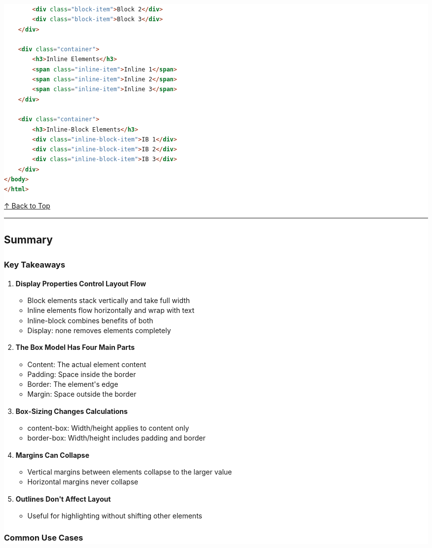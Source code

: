 ```html
        <div class="block-item">Block 2</div>
        <div class="block-item">Block 3</div>
    </div>
    
    <div class="container">
        <h3>Inline Elements</h3>
        <span class="inline-item">Inline 1</span>
        <span class="inline-item">Inline 2</span>
        <span class="inline-item">Inline 3</span>
    </div>
    
    <div class="container">
        <h3>Inline-Block Elements</h3>
        <div class="inline-block-item">IB 1</div>
        <div class="inline-block-item">IB 2</div>
        <div class="inline-block-item">IB 3</div>
    </div>
</body>
</html>
```

[↑ Back to Top](#table-of-contents)

---

## Summary

### Key Takeaways

1. **Display Properties Control Layout Flow**
   - Block elements stack vertically and take full width
   - Inline elements flow horizontally and wrap with text
   - Inline-block combines benefits of both
   - Display: none removes elements completely

2. **The Box Model Has Four Main Parts**
   - Content: The actual element content
   - Padding: Space inside the border
   - Border: The element's edge
   - Margin: Space outside the border

3. **Box-Sizing Changes Calculations**
   - content-box: Width/height applies to content only
   - border-box: Width/height includes padding and border

4. **Margins Can Collapse**
   - Vertical margins between elements collapse to the larger value
   - Horizontal margins never collapse

5. **Outlines Don't Affect Layout**
   - Useful for highlighting without shifting other elements

### Common Use Cases
